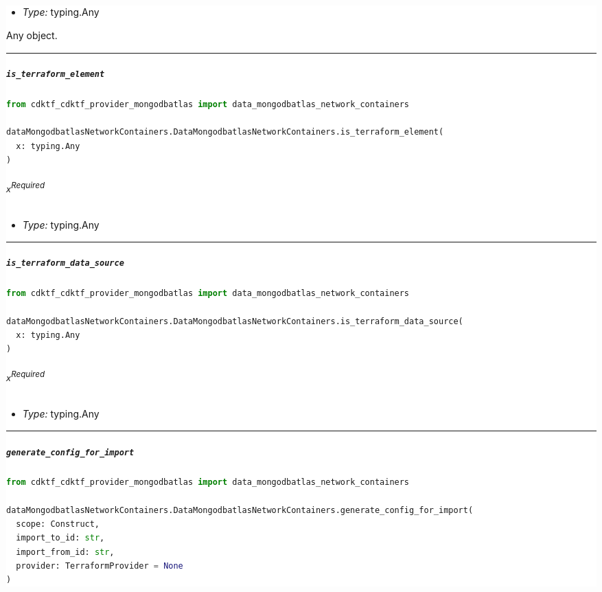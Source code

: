 - *Type:* typing.Any

Any object.

---

##### `is_terraform_element` <a name="is_terraform_element" id="@cdktf/provider-mongodbatlas.dataMongodbatlasNetworkContainers.DataMongodbatlasNetworkContainers.isTerraformElement"></a>

```python
from cdktf_cdktf_provider_mongodbatlas import data_mongodbatlas_network_containers

dataMongodbatlasNetworkContainers.DataMongodbatlasNetworkContainers.is_terraform_element(
  x: typing.Any
)
```

###### `x`<sup>Required</sup> <a name="x" id="@cdktf/provider-mongodbatlas.dataMongodbatlasNetworkContainers.DataMongodbatlasNetworkContainers.isTerraformElement.parameter.x"></a>

- *Type:* typing.Any

---

##### `is_terraform_data_source` <a name="is_terraform_data_source" id="@cdktf/provider-mongodbatlas.dataMongodbatlasNetworkContainers.DataMongodbatlasNetworkContainers.isTerraformDataSource"></a>

```python
from cdktf_cdktf_provider_mongodbatlas import data_mongodbatlas_network_containers

dataMongodbatlasNetworkContainers.DataMongodbatlasNetworkContainers.is_terraform_data_source(
  x: typing.Any
)
```

###### `x`<sup>Required</sup> <a name="x" id="@cdktf/provider-mongodbatlas.dataMongodbatlasNetworkContainers.DataMongodbatlasNetworkContainers.isTerraformDataSource.parameter.x"></a>

- *Type:* typing.Any

---

##### `generate_config_for_import` <a name="generate_config_for_import" id="@cdktf/provider-mongodbatlas.dataMongodbatlasNetworkContainers.DataMongodbatlasNetworkContainers.generateConfigForImport"></a>

```python
from cdktf_cdktf_provider_mongodbatlas import data_mongodbatlas_network_containers

dataMongodbatlasNetworkContainers.DataMongodbatlasNetworkContainers.generate_config_for_import(
  scope: Construct,
  import_to_id: str,
  import_from_id: str,
  provider: TerraformProvider = None
)
```
